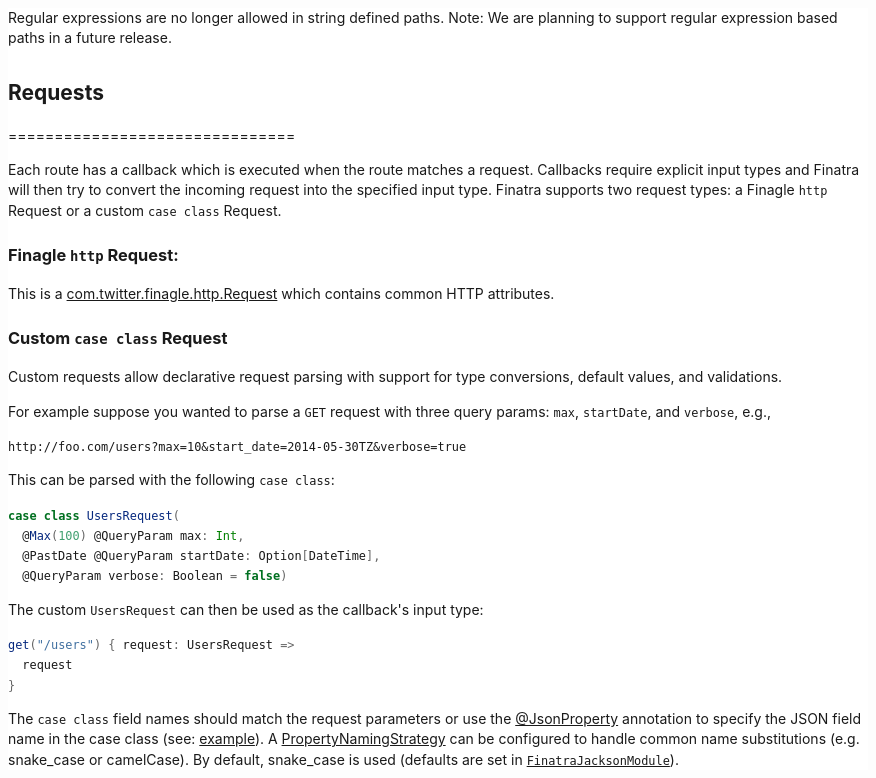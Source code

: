 Regular expressions are no longer allowed in string defined paths. Note: We are planning to support regular expression based paths in a future release.

## <a class="anchor" name="requests">Requests</a>
===============================

Each route has a callback which is executed when the route matches a request. Callbacks require explicit input types and Finatra will then try to convert the incoming request into the specified input type. Finatra supports two request types: a Finagle `http` Request or a custom `case class` Request.

### Finagle `http` Request:
This is a [com.twitter.finagle.http.Request](https://twitter.github.io/finagle/docs/index.html#com.twitter.finagle.http.Request) which contains common HTTP attributes.

### Custom `case class` Request
Custom requests allow declarative request parsing with support for type conversions, default values, and validations.

For example suppose you wanted to parse a `GET` request with three query params: `max`, `startDate`, and `verbose`, e.g.,

```text
http://foo.com/users?max=10&start_date=2014-05-30TZ&verbose=true
```
<div></div>

This can be parsed with the following `case class`:

```scala
case class UsersRequest(
  @Max(100) @QueryParam max: Int,
  @PastDate @QueryParam startDate: Option[DateTime],
  @QueryParam verbose: Boolean = false)
```
<div></div>

The custom `UsersRequest` can then be used as the callback's input type:

```scala
get("/users") { request: UsersRequest =>
  request
}
```
<div></div>

The `case class` field names should match the request parameters or use the [@JsonProperty](https://github.com/FasterXML/jackson-annotations#annotations-for-renaming-properties) annotation to specify the JSON field name in the case class (see: [example](https://github.com/twitter/finatra/blob/master/jackson/src/test/scala/com/twitter/finatra/tests/json/internal/ExampleCaseClasses.scala#L141)). A [PropertyNamingStrategy](http://fasterxml.github.io/jackson-databind/javadoc/2.3.0/com/fasterxml/jackson/databind/PropertyNamingStrategy.html) can be configured to handle common name substitutions (e.g. snake_case or camelCase). By default, snake_case is used (defaults are set in [`FinatraJacksonModule`](https://github.com/twitter/finatra/tree/master/jackson/src/main/scala/com/twitter/finatra/json/modules/FinatraJacksonModule.scala)).
